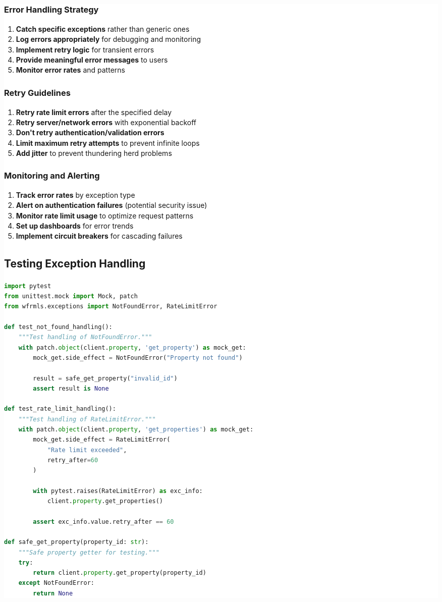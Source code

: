### Error Handling Strategy

1. **Catch specific exceptions** rather than generic ones
2. **Log errors appropriately** for debugging and monitoring
3. **Implement retry logic** for transient errors
4. **Provide meaningful error messages** to users
5. **Monitor error rates** and patterns

### Retry Guidelines

1. **Retry rate limit errors** after the specified delay
2. **Retry server/network errors** with exponential backoff
3. **Don't retry authentication/validation errors**
4. **Limit maximum retry attempts** to prevent infinite loops
5. **Add jitter** to prevent thundering herd problems

### Monitoring and Alerting

1. **Track error rates** by exception type
2. **Alert on authentication failures** (potential security issue)
3. **Monitor rate limit usage** to optimize request patterns
4. **Set up dashboards** for error trends
5. **Implement circuit breakers** for cascading failures

## Testing Exception Handling

```python
import pytest
from unittest.mock import Mock, patch
from wfrmls.exceptions import NotFoundError, RateLimitError

def test_not_found_handling():
    """Test handling of NotFoundError."""
    with patch.object(client.property, 'get_property') as mock_get:
        mock_get.side_effect = NotFoundError("Property not found")
        
        result = safe_get_property("invalid_id")
        assert result is None

def test_rate_limit_handling():
    """Test handling of RateLimitError."""
    with patch.object(client.property, 'get_properties') as mock_get:
        mock_get.side_effect = RateLimitError(
            "Rate limit exceeded",
            retry_after=60
        )
        
        with pytest.raises(RateLimitError) as exc_info:
            client.property.get_properties()
        
        assert exc_info.value.retry_after == 60

def safe_get_property(property_id: str):
    """Safe property getter for testing."""
    try:
        return client.property.get_property(property_id)
    except NotFoundError:
        return None
```

